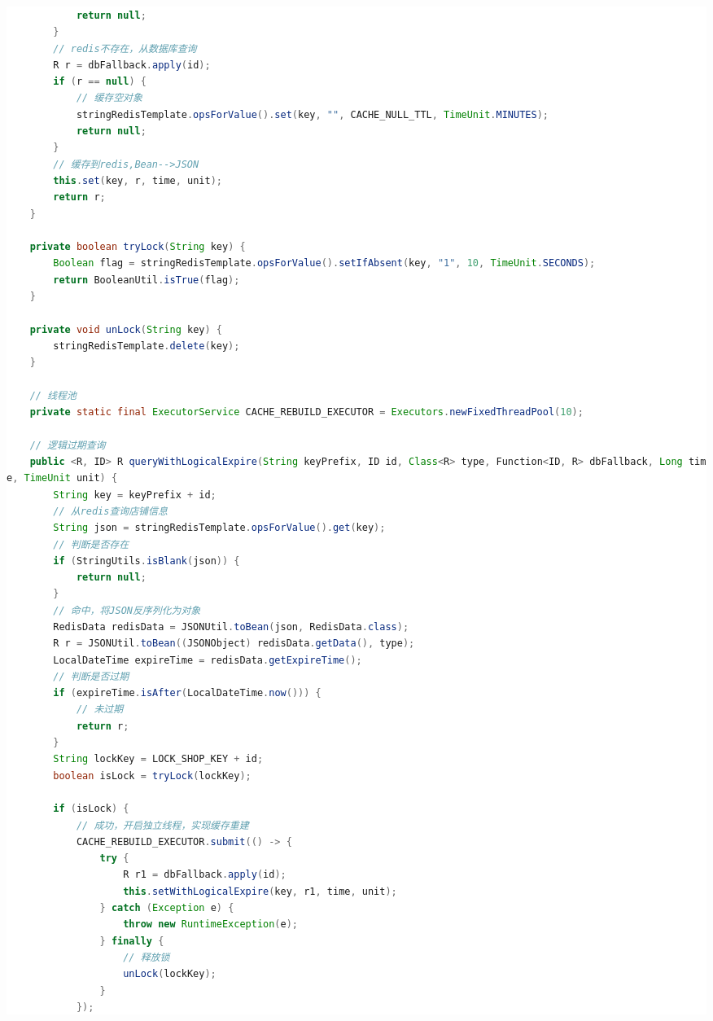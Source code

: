 ```java
            return null;
        }
        // redis不存在，从数据库查询
        R r = dbFallback.apply(id);
        if (r == null) {
            // 缓存空对象
            stringRedisTemplate.opsForValue().set(key, "", CACHE_NULL_TTL, TimeUnit.MINUTES);
            return null;
        }
        // 缓存到redis,Bean-->JSON
        this.set(key, r, time, unit);
        return r;
    }

    private boolean tryLock(String key) {
        Boolean flag = stringRedisTemplate.opsForValue().setIfAbsent(key, "1", 10, TimeUnit.SECONDS);
        return BooleanUtil.isTrue(flag);
    }

    private void unLock(String key) {
        stringRedisTemplate.delete(key);
    }

    // 线程池
    private static final ExecutorService CACHE_REBUILD_EXECUTOR = Executors.newFixedThreadPool(10);

    // 逻辑过期查询
    public <R, ID> R queryWithLogicalExpire(String keyPrefix, ID id, Class<R> type, Function<ID, R> dbFallback, Long time, TimeUnit unit) {
        String key = keyPrefix + id;
        // 从redis查询店铺信息
        String json = stringRedisTemplate.opsForValue().get(key);
        // 判断是否存在
        if (StringUtils.isBlank(json)) {
            return null;
        }
        // 命中，将JSON反序列化为对象
        RedisData redisData = JSONUtil.toBean(json, RedisData.class);
        R r = JSONUtil.toBean((JSONObject) redisData.getData(), type);
        LocalDateTime expireTime = redisData.getExpireTime();
        // 判断是否过期
        if (expireTime.isAfter(LocalDateTime.now())) {
            // 未过期
            return r;
        }
        String lockKey = LOCK_SHOP_KEY + id;
        boolean isLock = tryLock(lockKey);

        if (isLock) {
            // 成功，开启独立线程，实现缓存重建
            CACHE_REBUILD_EXECUTOR.submit(() -> {
                try {
                    R r1 = dbFallback.apply(id);
                    this.setWithLogicalExpire(key, r1, time, unit);
                } catch (Exception e) {
                    throw new RuntimeException(e);
                } finally {
                    // 释放锁
                    unLock(lockKey);
                }
            });

```